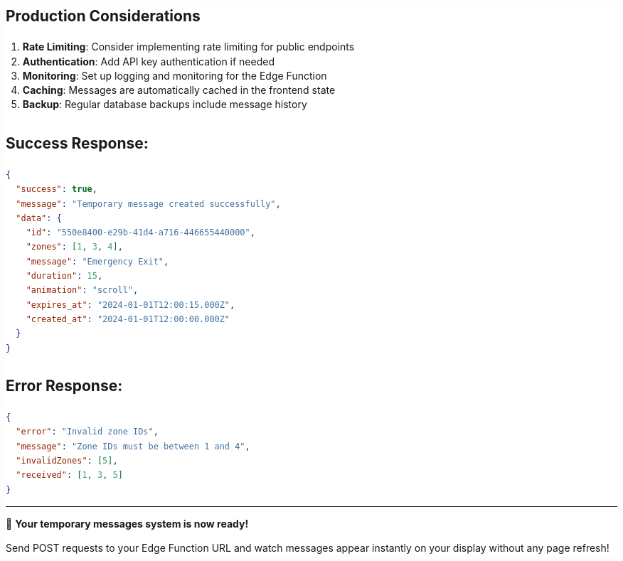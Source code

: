 ## Production Considerations

1. **Rate Limiting**: Consider implementing rate limiting for public endpoints
2. **Authentication**: Add API key authentication if needed
3. **Monitoring**: Set up logging and monitoring for the Edge Function
4. **Caching**: Messages are automatically cached in the frontend state
5. **Backup**: Regular database backups include message history

## Success Response:
```json
{
  "success": true,
  "message": "Temporary message created successfully",
  "data": {
    "id": "550e8400-e29b-41d4-a716-446655440000",
    "zones": [1, 3, 4],
    "message": "Emergency Exit",
    "duration": 15,
    "animation": "scroll",
    "expires_at": "2024-01-01T12:00:15.000Z",
    "created_at": "2024-01-01T12:00:00.000Z"
  }
}
```

## Error Response:
```json
{
  "error": "Invalid zone IDs",
  "message": "Zone IDs must be between 1 and 4",
  "invalidZones": [5],
  "received": [1, 3, 5]
}
```

---

🎉 **Your temporary messages system is now ready!** 

Send POST requests to your Edge Function URL and watch messages appear instantly on your display without any page refresh!